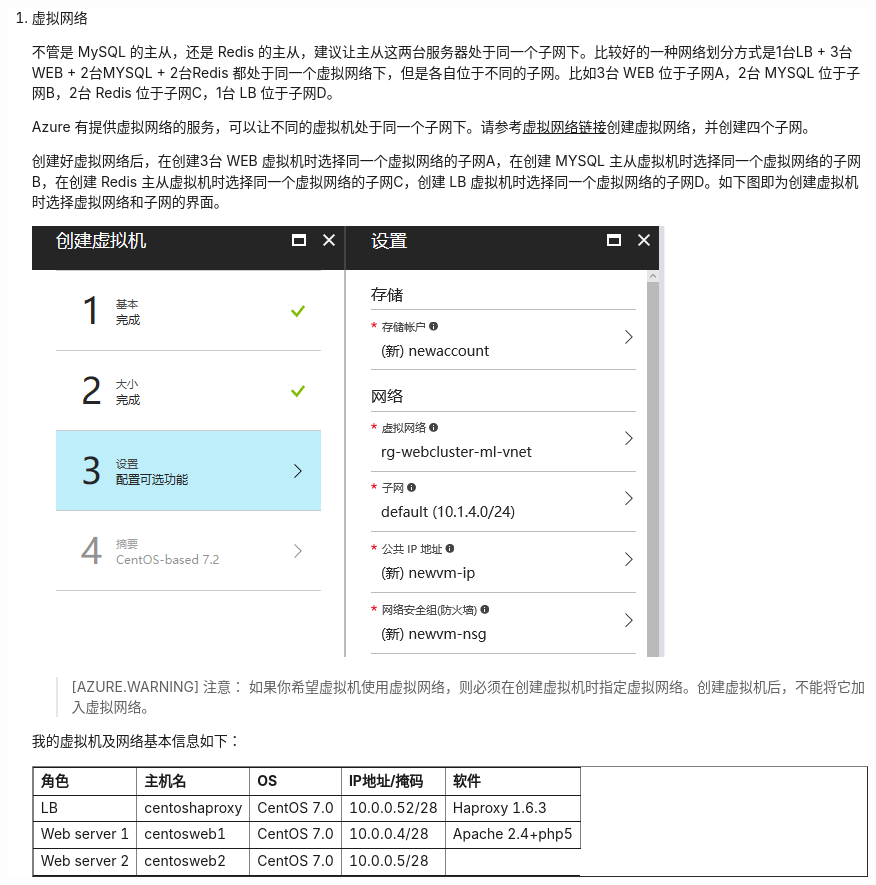 1. 虚拟网络

	不管是 MySQL 的主从，还是 Redis 的主从，建议让主从这两台服务器处于同一个子网下。比较好的一种网络划分方式是1台LB + 3台WEB + 2台MYSQL + 2台Redis 都处于同一个虚拟网络下，但是各自位于不同的子网。比如3台 WEB 位于子网A，2台 MYSQL 位于子网B，2台 Redis 位于子网C，1台 LB 位于子网D。

	Azure 有提供虚拟网络的服务，可以让不同的虚拟机处于同一个子网下。请参考[虚拟网络链接](/documentation/articles/virtual-networks-create-vnet-classic-portal/)创建虚拟网络，并创建四个子网。

	创建好虚拟网络后，在创建3台 WEB 虚拟机时选择同一个虚拟网络的子网A，在创建 MYSQL 主从虚拟机时选择同一个虚拟网络的子网B，在创建 Redis 主从虚拟机时选择同一个虚拟网络的子网C，创建 LB 虚拟机时选择同一个虚拟网络的子网D。如下图即为创建虚拟机时选择虚拟网络和子网的界面。

	![3](./media/open-source-azure-virtual-machines-create-website-cluster/3.png)
 

	>[AZURE.WARNING] 注意： 如果你希望虚拟机使用虚拟网络，则必须在创建虚拟机时指定虚拟网络。创建虚拟机后，不能将它加入虚拟网络。 


	我的虚拟机及网络基本信息如下：
	<table border="1">
	<tr>
	    <th>角色</th>
	    <th>主机名</th>
	    <th>OS</th>
	    <th>IP地址/掩码</th>
	    <th>软件</th>
	</tr>
	<tr>
	    <td>LB</td>
	    <td>centoshaproxy</td>
	    <td>CentOS 7.0</td>
	    <td>10.0.0.52/28</td>
	    <td>Haproxy 1.6.3</td>
	</tr>
	<tr>
	    <td>Web server 1</td>
	    <td>centosweb1</td>
	    <td>CentOS 7.0</td>
	    <td>10.0.0.4/28</td>
	    <td>Apache 2.4+php5</td>
	</tr>
	<tr>
	    <td>Web server 2</td>
	    <td>centosweb2</td>
	    <td>CentOS 7.0</td>
	    <td>10.0.0.5/28</td>